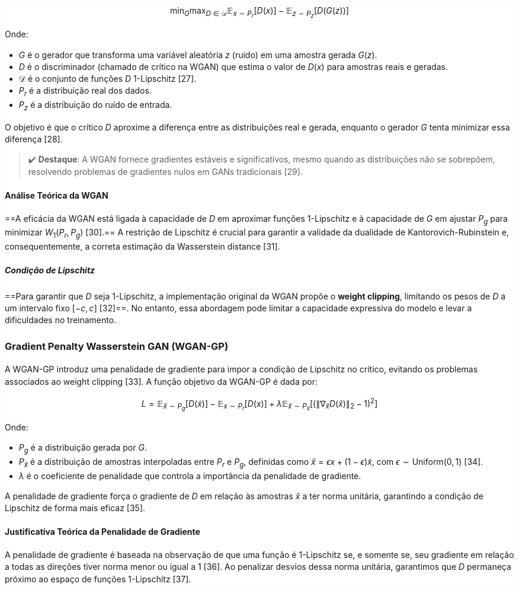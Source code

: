 $$
\min_{G} \max_{D \in \mathcal{D}} \mathbb{E}_{x \sim P_r}[D(x)] - \mathbb{E}_{z \sim P_z}[D(G(z))]
$$

Onde:

- $G$ é o gerador que transforma uma variável aleatória $z$ (ruído) em uma amostra gerada $G(z)$.
- $D$ é o discriminador (chamado de crítico na WGAN) que estima o valor de $D(x)$ para amostras reais e geradas.
- $\mathcal{D}$ é o conjunto de funções $D$ 1-Lipschitz [27].
- $P_r$ é a distribuição real dos dados.
- $P_z$ é a distribuição do ruído de entrada.

O objetivo é que o crítico $D$ aproxime a diferença entre as distribuições real e gerada, enquanto o gerador $G$ tenta minimizar essa diferença [28].

> ✔️ **Destaque**: A WGAN fornece gradientes estáveis e significativos, mesmo quando as distribuições não se sobrepõem, resolvendo problemas de gradientes nulos em GANs tradicionais [29].

#### Análise Teórica da WGAN

==A eficácia da WGAN está ligada à capacidade de $D$ em aproximar funções 1-Lipschitz e à capacidade de $G$ em ajustar $P_g$ para minimizar $W_1(P_r, P_g)$ [30].== A restrição de Lipschitz é crucial para garantir a validade da dualidade de Kantorovich-Rubinstein e, consequentemente, a correta estimação da Wasserstein distance [31].

##### Condição de Lipschitz

==Para garantir que $D$ seja 1-Lipschitz, a implementação original da WGAN propõe o **weight clipping**, limitando os pesos de $D$ a um intervalo fixo $[-c, c]$ [32]==. No entanto, essa abordagem pode limitar a capacidade expressiva do modelo e levar a dificuldades no treinamento.

### Gradient Penalty Wasserstein GAN (WGAN-GP)

A WGAN-GP introduz uma penalidade de gradiente para impor a condição de Lipschitz no crítico, evitando os problemas associados ao weight clipping [33]. A função objetivo da WGAN-GP é dada por:

$$
L = \mathbb{E}_{\tilde{x} \sim P_g}[D(\tilde{x})] - \mathbb{E}_{x \sim P_r}[D(x)] + \lambda \mathbb{E}_{\hat{x} \sim P_{\hat{x}}}\left[ \left( \| \nabla_{\hat{x}} D(\hat{x}) \|_2 - 1 \right)^2 \right]
$$

Onde:

- $P_g$ é a distribuição gerada por $G$.
- $P_{\hat{x}}$ é a distribuição de amostras interpoladas entre $P_r$ e $P_g$, definidas como $\hat{x} = \epsilon x + (1 - \epsilon) \tilde{x}$, com $\epsilon \sim \text{Uniform}(0,1)$ [34].
- $\lambda$ é o coeficiente de penalidade que controla a importância da penalidade de gradiente.

A penalidade de gradiente força o gradiente de $D$ em relação às amostras $\hat{x}$ a ter norma unitária, garantindo a condição de Lipschitz de forma mais eficaz [35].

#### Justificativa Teórica da Penalidade de Gradiente

A penalidade de gradiente é baseada na observação de que uma função é 1-Lipschitz se, e somente se, seu gradiente em relação a todas as direções tiver norma menor ou igual a 1 [36]. Ao penalizar desvios dessa norma unitária, garantimos que $D$ permaneça próximo ao espaço de funções 1-Lipschitz [37].
